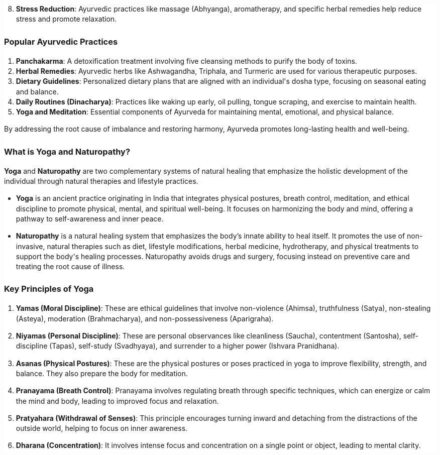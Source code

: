 8. **Stress Reduction**: Ayurvedic practices like massage (Abhyanga), aromatherapy, and specific herbal remedies help reduce stress and promote relaxation.

### **Popular Ayurvedic Practices**

1. **Panchakarma**: A detoxification treatment involving five cleansing methods to purify the body of toxins.
2. **Herbal Remedies**: Ayurvedic herbs like Ashwagandha, Triphala, and Turmeric are used for various therapeutic purposes.
3. **Dietary Guidelines**: Personalized dietary plans that are aligned with an individual's dosha type, focusing on seasonal eating and balance.
4. **Daily Routines (Dinacharya)**: Practices like waking up early, oil pulling, tongue scraping, and exercise to maintain health.
5. **Yoga and Meditation**: Essential components of Ayurveda for maintaining mental, emotional, and physical balance.

By addressing the root cause of imbalance and restoring harmony, Ayurveda promotes long-lasting health and well-being.

### **What is Yoga and Naturopathy?**

**Yoga** and **Naturopathy** are two complementary systems of natural healing that emphasize the holistic development of the individual through natural therapies and lifestyle practices.

- **Yoga** is an ancient practice originating in India that integrates physical postures, breath control, meditation, and ethical discipline to promote physical, mental, and spiritual well-being. It focuses on harmonizing the body and mind, offering a pathway to self-awareness and inner peace.
  
- **Naturopathy** is a natural healing system that emphasizes the body’s innate ability to heal itself. It promotes the use of non-invasive, natural therapies such as diet, lifestyle modifications, herbal medicine, hydrotherapy, and physical treatments to support the body's healing processes. Naturopathy avoids drugs and surgery, focusing instead on preventive care and treating the root cause of illness.

### **Key Principles of Yoga**

1. **Yamas (Moral Discipline)**: These are ethical guidelines that involve non-violence (Ahimsa), truthfulness (Satya), non-stealing (Asteya), moderation (Brahmacharya), and non-possessiveness (Aparigraha).

2. **Niyamas (Personal Discipline)**: These are personal observances like cleanliness (Saucha), contentment (Santosha), self-discipline (Tapas), self-study (Svadhyaya), and surrender to a higher power (Ishvara Pranidhana).

3. **Asanas (Physical Postures)**: These are the physical postures or poses practiced in yoga to improve flexibility, strength, and balance. They also prepare the body for meditation.

4. **Pranayama (Breath Control)**: Pranayama involves regulating breath through specific techniques, which can energize or calm the mind and body, leading to improved focus and relaxation.

5. **Pratyahara (Withdrawal of Senses)**: This principle encourages turning inward and detaching from the distractions of the outside world, helping to focus on inner awareness.

6. **Dharana (Concentration)**: It involves intense focus and concentration on a single point or object, leading to mental clarity.
